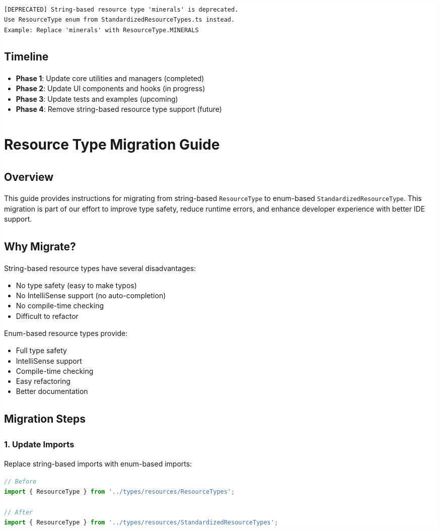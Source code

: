 ```
[DEPRECATED] String-based resource type 'minerals' is deprecated.
Use ResourceType enum from StandardizedResourceTypes.ts instead.
Example: Replace 'minerals' with ResourceType.MINERALS
```

## Timeline

- **Phase 1**: Update core utilities and managers (completed)
- **Phase 2**: Update UI components and hooks (in progress)
- **Phase 3**: Update tests and examples (upcoming)
- **Phase 4**: Remove string-based resource type support (future)

# Resource Type Migration Guide

## Overview

This guide provides instructions for migrating from string-based `ResourceType` to enum-based `StandardizedResourceType`. This migration is part of our effort to improve type safety, reduce runtime errors, and enhance developer experience with better IDE support.

## Why Migrate?

String-based resource types have several disadvantages:

- No type safety (easy to make typos)
- No IntelliSense support (no auto-completion)
- No compile-time checking
- Difficult to refactor

Enum-based resource types provide:

- Full type safety
- IntelliSense support
- Compile-time checking
- Easy refactoring
- Better documentation

## Migration Steps

### 1. Update Imports

Replace string-based imports with enum-based imports:

```typescript
// Before
import { ResourceType } from '../types/resources/ResourceTypes';

// After
import { ResourceType } from '../types/resources/StandardizedResourceTypes';
```


  [ResourceType.MINERALS]: 100,
  [ResourceType.ENERGY]: 50,
  [ResourceType.POPULATION]: 25,
  [ResourceType.MINERALS]: 100,
  [ResourceType.ENERGY]: 200,